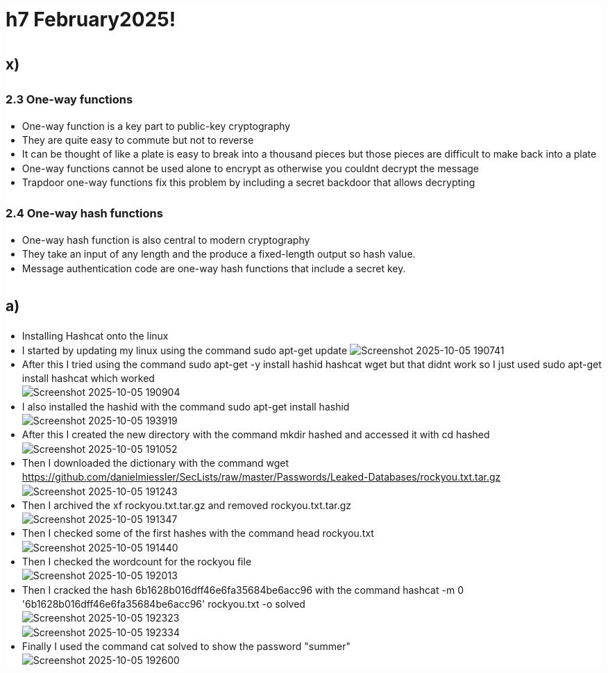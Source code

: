 # h7 February2025!

## x)

### 2.3 One-way functions
- One-way function is a key part to public-key cryptography
- They are quite easy to commute but not to reverse
- It can be thought of like a plate is easy to break into a thousand pieces but those pieces are difficult to make back into a plate
- One-way functions cannot be used alone to encrypt as otherwise you couldnt decrypt the message
- Trapdoor one-way functions fix this problem by including a secret backdoor that allows decrypting

### 2.4 One-way hash functions
- One-way hash function is also central to modern cryptography
- They take an input of any length and the produce a fixed-length output so hash value.
- Message authentication code are one-way hash functions that include a secret key.

## a)
- Installing Hashcat onto the linux
- I started by updating my linux using the command sudo apt-get update
<img width="821" height="457" alt="Screenshot 2025-10-05 190741" src="https://github.com/user-attachments/assets/9c7170a4-3523-4865-89e4-91f159ec277f" /> <br>
- After this I tried using the command sudo apt-get -y install hashid hashcat wget but that didnt work so I just used sudo apt-get install hashcat which worked <br>
<img width="815" height="287" alt="Screenshot 2025-10-05 190904" src="https://github.com/user-attachments/assets/98711d83-2913-42a7-b973-2ed9252553e7" /> <br>
- I also installed the hashid with the command sudo apt-get install hashid <br>
<img width="799" height="338" alt="Screenshot 2025-10-05 193919" src="https://github.com/user-attachments/assets/aa8adacb-a23e-4430-8290-8076c705d77c" /> <br>
- After this I created the new directory with the command mkdir hashed and accessed it with cd hashed <br>
<img width="536" height="112" alt="Screenshot 2025-10-05 191052" src="https://github.com/user-attachments/assets/d9efc511-6873-4fef-8148-c91b6c163dbf" /> <br>
- Then I downloaded the dictionary with the command wget https://github.com/danielmiessler/SecLists/raw/master/Passwords/Leaked-Databases/rockyou.txt.tar.gz <br>
<img width="1152" height="447" alt="Screenshot 2025-10-05 191243" src="https://github.com/user-attachments/assets/fd2d5bee-b424-433a-8655-9d73696cde78" /> <br>
- Then I archived the xf rockyou.txt.tar.gz and removed rockyou.txt.tar.gz <br>
<img width="496" height="42" alt="Screenshot 2025-10-05 191347" src="https://github.com/user-attachments/assets/64fe5428-3cc3-4172-828f-854be2916033" /> <br>
- Then I checked some of the first hashes with the command head rockyou.txt <br>
<img width="463" height="214" alt="Screenshot 2025-10-05 191440" src="https://github.com/user-attachments/assets/97264579-b1fd-48e3-b6b8-a66a92788c64" /> <br>
- Then I checked the wordcount for the rockyou file <br>
<img width="431" height="38" alt="Screenshot 2025-10-05 192013" src="https://github.com/user-attachments/assets/e2031bec-e6dc-440f-80a0-4a52fd851164" /> <br>
- Then I cracked the hash 6b1628b016dff46e6fa35684be6acc96 with the command hashcat -m 0 '6b1628b016dff46e6fa35684be6acc96' rockyou.txt -o solved <br>
<img width="1214" height="663" alt="Screenshot 2025-10-05 192323" src="https://github.com/user-attachments/assets/3f21f22d-54bb-4da1-a117-563420dedfd6" /> <br>
<img width="1025" height="629" alt="Screenshot 2025-10-05 192334" src="https://github.com/user-attachments/assets/dfd554f1-1e72-4b23-a236-1f406a917d06" /> <br>
- Finally I used the command cat solved to show the password "summer" <br>
<img width="413" height="33" alt="Screenshot 2025-10-05 192600" src="https://github.com/user-attachments/assets/49cc8920-bfbc-4cf4-9b7f-030baee392ec" /> <br>
